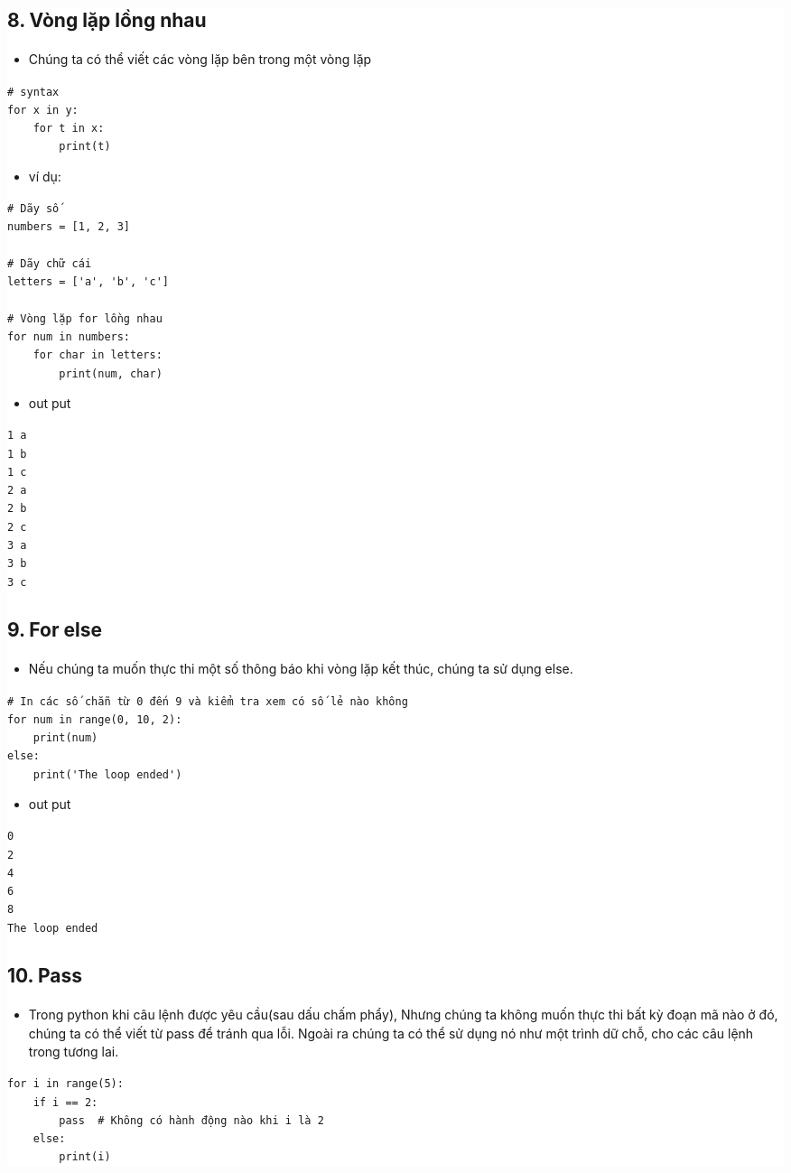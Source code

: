 ## 8. Vòng lặp lồng nhau
- Chúng ta có thể viết các vòng lặp bên trong một vòng lặp
```
# syntax
for x in y:
    for t in x:
        print(t)
```
- ví dụ:
```
# Dãy số
numbers = [1, 2, 3]

# Dãy chữ cái
letters = ['a', 'b', 'c']

# Vòng lặp for lồng nhau
for num in numbers:
    for char in letters:
        print(num, char)

```
- out put
```
1 a
1 b
1 c
2 a
2 b
2 c
3 a
3 b
3 c
```
## 9. For else
- Nếu chúng ta muốn thực thi một số thông báo khi vòng lặp kết thúc, chúng ta sử dụng else.
```
# In các số chẵn từ 0 đến 9 và kiểm tra xem có số lẻ nào không
for num in range(0, 10, 2):
    print(num)
else:
    print('The loop ended')
```
- out put
```
0
2
4
6
8
The loop ended
```
## 10. Pass
- Trong python khi câu lệnh được yêu cầu(sau dấu chấm phẩy), Nhưng chúng ta không muốn thực thi bất kỳ đoạn mã nào ở đó, chúng ta có thể viết từ pass để tránh qua lỗi. Ngoài ra chúng ta có thể sử dụng nó như một trình dữ chỗ, cho các câu lệnh trong tương lai.
```
for i in range(5):
    if i == 2:
        pass  # Không có hành động nào khi i là 2
    else:
        print(i)
```